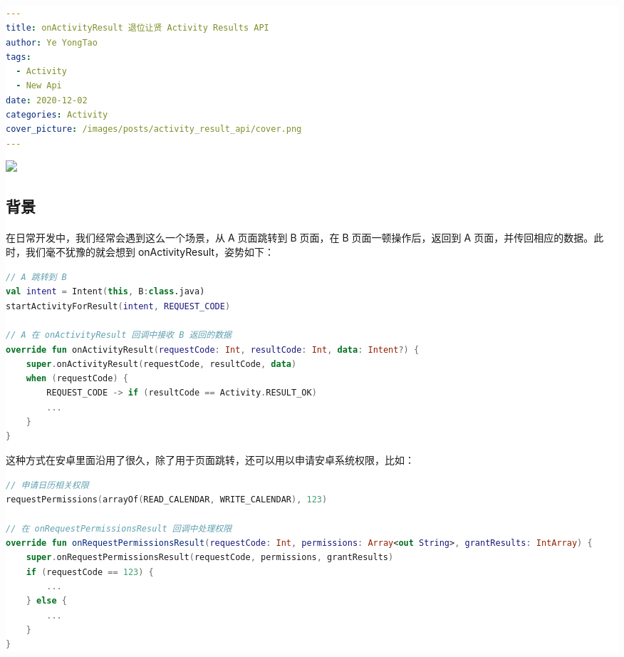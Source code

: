 ```yaml
---
title: onActivityResult 退位让贤 Activity Results API
author: Ye YongTao
tags:
  - Activity
  - New Api
date: 2020-12-02
categories: Activity
cover_picture: /images/posts/activity_result_api/cover.png
---
```


![](/images/posts/activity_result_api/pic.png)

## 背景

在日常开发中，我们经常会遇到这么一个场景，从 A 页面跳转到 B 页面，在 B 页面一顿操作后，返回到 A 页面，并传回相应的数据。此时，我们毫不犹豫的就会想到 onActivityResult，姿势如下：

```kotlin
// A 跳转到 B
val intent = Intent(this, B:class.java)
startActivityForResult(intent, REQUEST_CODE)

// A 在 onActivityResult 回调中接收 B 返回的数据
override fun onActivityResult(requestCode: Int, resultCode: Int, data: Intent?) {
    super.onActivityResult(requestCode, resultCode, data)
    when (requestCode) {
        REQUEST_CODE -> if (resultCode == Activity.RESULT_OK) 
        ...
    }
}
```

这种方式在安卓里面沿用了很久，除了用于页面跳转，还可以用以申请安卓系统权限，比如：

```kotlin
// 申请日历相关权限
requestPermissions(arrayOf(READ_CALENDAR, WRITE_CALENDAR), 123)

// 在 onRequestPermissionsResult 回调中处理权限
override fun onRequestPermissionsResult(requestCode: Int, permissions: Array<out String>, grantResults: IntArray) {
    super.onRequestPermissionsResult(requestCode, permissions, grantResults)
    if (requestCode == 123) {
        ...
    } else {
        ...
    }
}
```
